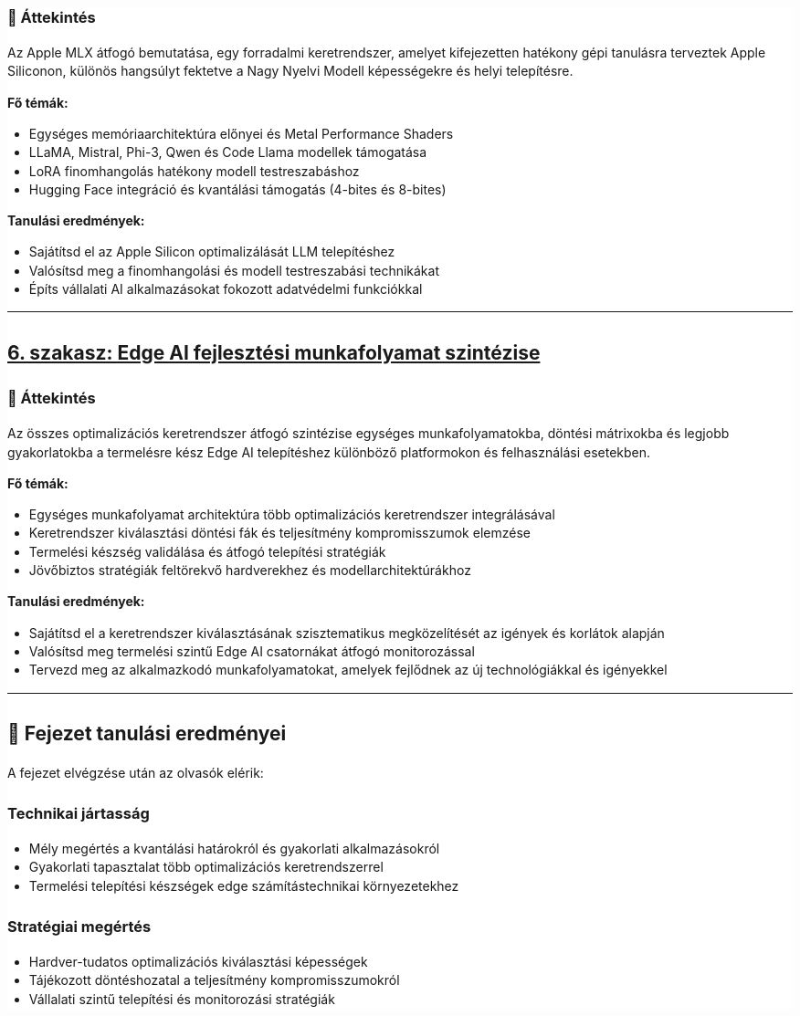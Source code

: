 ### 🎯 Áttekintés
Az Apple MLX átfogó bemutatása, egy forradalmi keretrendszer, amelyet kifejezetten hatékony gépi tanulásra terveztek Apple Siliconon, különös hangsúlyt fektetve a Nagy Nyelvi Modell képességekre és helyi telepítésre.

**Fő témák:**
- Egységes memóriaarchitektúra előnyei és Metal Performance Shaders
- LLaMA, Mistral, Phi-3, Qwen és Code Llama modellek támogatása
- LoRA finomhangolás hatékony modell testreszabáshoz
- Hugging Face integráció és kvantálási támogatás (4-bites és 8-bites)

**Tanulási eredmények:**
- Sajátítsd el az Apple Silicon optimalizálását LLM telepítéshez
- Valósítsd meg a finomhangolási és modell testreszabási technikákat
- Építs vállalati AI alkalmazásokat fokozott adatvédelmi funkciókkal

---

## [6. szakasz: Edge AI fejlesztési munkafolyamat szintézise](./06.workflow-synthesis.md)

### 🎯 Áttekintés
Az összes optimalizációs keretrendszer átfogó szintézise egységes munkafolyamatokba, döntési mátrixokba és legjobb gyakorlatokba a termelésre kész Edge AI telepítéshez különböző platformokon és felhasználási esetekben.

**Fő témák:**
- Egységes munkafolyamat architektúra több optimalizációs keretrendszer integrálásával
- Keretrendszer kiválasztási döntési fák és teljesítmény kompromisszumok elemzése
- Termelési készség validálása és átfogó telepítési stratégiák
- Jövőbiztos stratégiák feltörekvő hardverekhez és modellarchitektúrákhoz

**Tanulási eredmények:**
- Sajátítsd el a keretrendszer kiválasztásának szisztematikus megközelítését az igények és korlátok alapján
- Valósítsd meg termelési szintű Edge AI csatornákat átfogó monitorozással
- Tervezd meg az alkalmazkodó munkafolyamatokat, amelyek fejlődnek az új technológiákkal és igényekkel

---

## 🎯 Fejezet tanulási eredményei

A fejezet elvégzése után az olvasók elérik:

### **Technikai jártasság**
- Mély megértés a kvantálási határokról és gyakorlati alkalmazásokról
- Gyakorlati tapasztalat több optimalizációs keretrendszerrel
- Termelési telepítési készségek edge számítástechnikai környezetekhez

### **Stratégiai megértés**
- Hardver-tudatos optimalizációs kiválasztási képességek
- Tájékozott döntéshozatal a teljesítmény kompromisszumokról
- Vállalati szintű telepítési és monitorozási stratégiák
